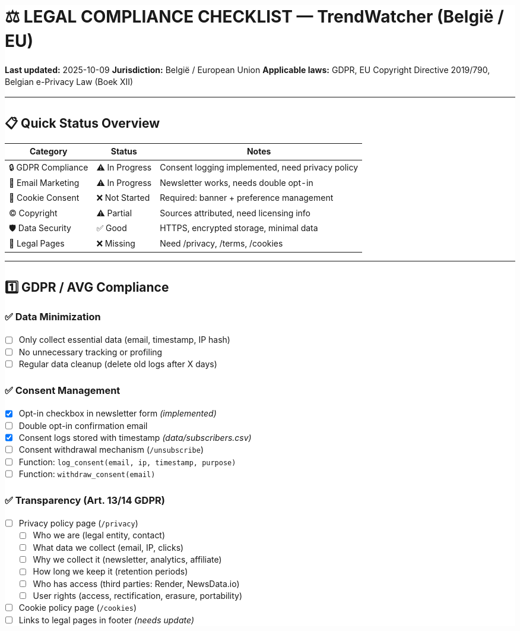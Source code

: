 # ⚖️ LEGAL COMPLIANCE CHECKLIST — TrendWatcher (België / EU)

**Last updated:** 2025-10-09
**Jurisdiction:** België / European Union
**Applicable laws:** GDPR, EU Copyright Directive 2019/790, Belgian e-Privacy Law (Boek XII)

---

## 📋 Quick Status Overview

| Category | Status | Notes |
|----------|--------|-------|
| 🔒 GDPR Compliance | ⚠️ In Progress | Consent logging implemented, need privacy policy |
| 📧 Email Marketing | ⚠️ In Progress | Newsletter works, needs double opt-in |
| 🍪 Cookie Consent | ❌ Not Started | Required: banner + preference management |
| ©️ Copyright | ⚠️ Partial | Sources attributed, need licensing info |
| 🛡️ Data Security | ✅ Good | HTTPS, encrypted storage, minimal data |
| 📄 Legal Pages | ❌ Missing | Need /privacy, /terms, /cookies |

---

## 1️⃣ GDPR / AVG Compliance

### ✅ Data Minimization
- [ ] Only collect essential data (email, timestamp, IP hash)
- [ ] No unnecessary tracking or profiling
- [ ] Regular data cleanup (delete old logs after X days)

### ✅ Consent Management
- [x] Opt-in checkbox in newsletter form *(implemented)*
- [ ] Double opt-in confirmation email
- [x] Consent logs stored with timestamp *(data/subscribers.csv)*
- [ ] Consent withdrawal mechanism (`/unsubscribe`)
- [ ] Function: `log_consent(email, ip, timestamp, purpose)`
- [ ] Function: `withdraw_consent(email)`

### ✅ Transparency (Art. 13/14 GDPR)
- [ ] Privacy policy page (`/privacy`)
  - [ ] Who we are (legal entity, contact)
  - [ ] What data we collect (email, IP, clicks)
  - [ ] Why we collect it (newsletter, analytics, affiliate)
  - [ ] How long we keep it (retention periods)
  - [ ] Who has access (third parties: Render, NewsData.io)
  - [ ] User rights (access, rectification, erasure, portability)
- [ ] Cookie policy page (`/cookies`)
- [ ] Links to legal pages in footer *(needs update)*

